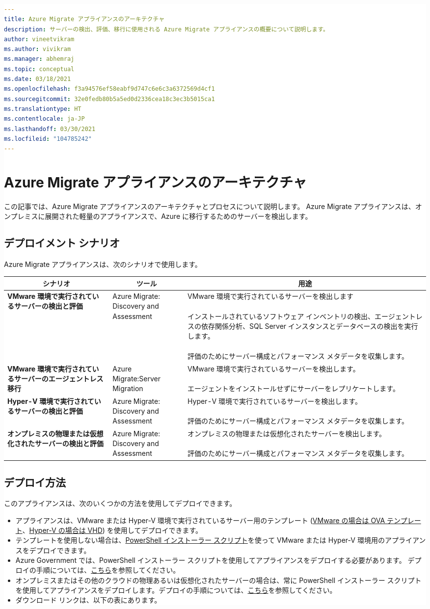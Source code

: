 ```yaml
---
title: Azure Migrate アプライアンスのアーキテクチャ
description: サーバーの検出、評価、移行に使用される Azure Migrate アプライアンスの概要について説明します。
author: vineetvikram
ms.author: vivikram
ms.manager: abhemraj
ms.topic: conceptual
ms.date: 03/18/2021
ms.openlocfilehash: f3a94576ef58eabf9d747c6e6c3a6372569d4cf1
ms.sourcegitcommit: 32e0fedb80b5a5ed0d2336cea18c3ec3b5015ca1
ms.translationtype: HT
ms.contentlocale: ja-JP
ms.lasthandoff: 03/30/2021
ms.locfileid: "104785242"
---
```

# <a name="azure-migrate-appliance-architecture"></a>Azure Migrate アプライアンスのアーキテクチャ

この記事では、Azure Migrate アプライアンスのアーキテクチャとプロセスについて説明します。 Azure Migrate アプライアンスは、オンプレミスに展開された軽量のアプライアンスで、Azure に移行するためのサーバーを検出します。

## <a name="deployment-scenarios"></a>デプロイメント シナリオ

Azure Migrate アプライアンスは、次のシナリオで使用します。

**シナリオ** | **ツール** | **用途**
--- | --- | ---
**VMware 環境で実行されているサーバーの検出と評価** | Azure Migrate: Discovery and Assessment | VMware 環境で実行されているサーバーを検出します<br/><br/> インストールされているソフトウェア インベントリの検出、エージェントレスの依存関係分析、SQL Server インスタンスとデータベースの検出を実行します。<br/><br/> 評価のためにサーバー構成とパフォーマンス メタデータを収集します。
**VMware 環境で実行されているサーバーのエージェントレス移行** | Azure Migrate:Server Migration | VMware 環境で実行されているサーバーを検出します。<br/><br/> エージェントをインストールせずにサーバーをレプリケートします。
**Hyper-V 環境で実行されているサーバーの検出と評価** | Azure Migrate: Discovery and Assessment | Hyper-V 環境で実行されているサーバーを検出します。<br/><br/> 評価のためにサーバー構成とパフォーマンス メタデータを収集します。
**オンプレミスの物理または仮想化されたサーバーの検出と評価** |  Azure Migrate: Discovery and Assessment |  オンプレミスの物理または仮想化されたサーバーを検出します。<br/><br/> 評価のためにサーバー構成とパフォーマンス メタデータを収集します。

## <a name="deployment-methods"></a>デプロイ方法

このアプライアンスは、次のいくつかの方法を使用してデプロイできます。

- アプライアンスは、VMware または Hyper-V 環境で実行されているサーバー用のテンプレート ([VMware の場合は OVA テンプレート](how-to-set-up-appliance-vmware.md)、[Hyper-V の場合は VHD](how-to-set-up-appliance-hyper-v.md)) を使用してデプロイできます。
- テンプレートを使用しない場合は、[PowerShell インストーラー スクリプト](deploy-appliance-script.md)を使って VMware または Hyper-V 環境用のアプライアンスをデプロイできます。
- Azure Government では、PowerShell インストーラー スクリプトを使用してアプライアンスをデプロイする必要があります。 デプロイの手順については、[こちら](deploy-appliance-script-government.md)を参照してください。
- オンプレミスまたはその他のクラウドの物理あるいは仮想化されたサーバーの場合は、常に PowerShell インストーラー スクリプトを使用してアプライアンスをデプロイします。デプロイの手順については、[こちら](how-to-set-up-appliance-physical.md)を参照してください。
- ダウンロード リンクは、以下の表にあります。

